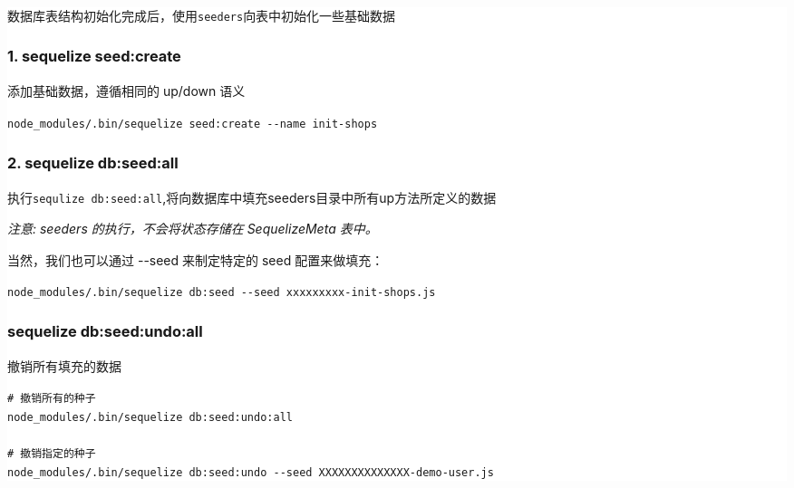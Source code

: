 数据库表结构初始化完成后，使用`seeders`向表中初始化一些基础数据
### 1. sequelize seed:create
添加基础数据，遵循相同的 up/down 语义
```
node_modules/.bin/sequelize seed:create --name init-shops
```
### 2. sequelize db:seed:all
执行`sequlize db:seed:all`,将向数据库中填充seeders目录中所有up方法所定义的数据

*注意: seeders 的执行，不会将状态存储在 SequelizeMeta 表中。*

当然，我们也可以通过 --seed 来制定特定的 seed 配置来做填充：

```
node_modules/.bin/sequelize db:seed --seed xxxxxxxxx-init-shops.js
```
### sequelize db:seed:undo:all
撤销所有填充的数据

```
# 撤销所有的种子
node_modules/.bin/sequelize db:seed:undo:all

# 撤销指定的种子
node_modules/.bin/sequelize db:seed:undo --seed XXXXXXXXXXXXXX-demo-user.js
```
